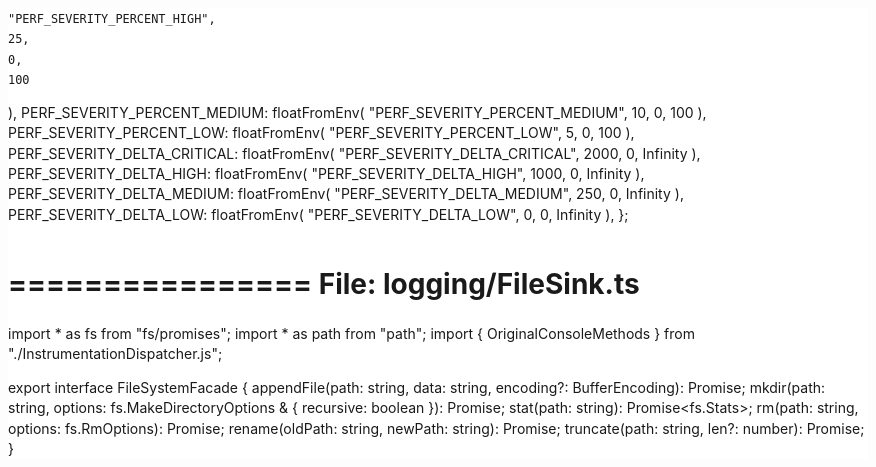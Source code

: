     "PERF_SEVERITY_PERCENT_HIGH",
    25,
    0,
    100
  ),
  PERF_SEVERITY_PERCENT_MEDIUM: floatFromEnv(
    "PERF_SEVERITY_PERCENT_MEDIUM",
    10,
    0,
    100
  ),
  PERF_SEVERITY_PERCENT_LOW: floatFromEnv(
    "PERF_SEVERITY_PERCENT_LOW",
    5,
    0,
    100
  ),
  PERF_SEVERITY_DELTA_CRITICAL: floatFromEnv(
    "PERF_SEVERITY_DELTA_CRITICAL",
    2000,
    0,
    Infinity
  ),
  PERF_SEVERITY_DELTA_HIGH: floatFromEnv(
    "PERF_SEVERITY_DELTA_HIGH",
    1000,
    0,
    Infinity
  ),
  PERF_SEVERITY_DELTA_MEDIUM: floatFromEnv(
    "PERF_SEVERITY_DELTA_MEDIUM",
    250,
    0,
    Infinity
  ),
  PERF_SEVERITY_DELTA_LOW: floatFromEnv(
    "PERF_SEVERITY_DELTA_LOW",
    0,
    0,
    Infinity
  ),
};

================
File: logging/FileSink.ts
================
import * as fs from "fs/promises";
import * as path from "path";
import { OriginalConsoleMethods } from "./InstrumentationDispatcher.js";

export interface FileSystemFacade {
  appendFile(path: string, data: string, encoding?: BufferEncoding): Promise<void>;
  mkdir(path: string, options: fs.MakeDirectoryOptions & { recursive: boolean }): Promise<void>;
  stat(path: string): Promise<fs.Stats>;
  rm(path: string, options: fs.RmOptions): Promise<void>;
  rename(oldPath: string, newPath: string): Promise<void>;
  truncate(path: string, len?: number): Promise<void>;
}
